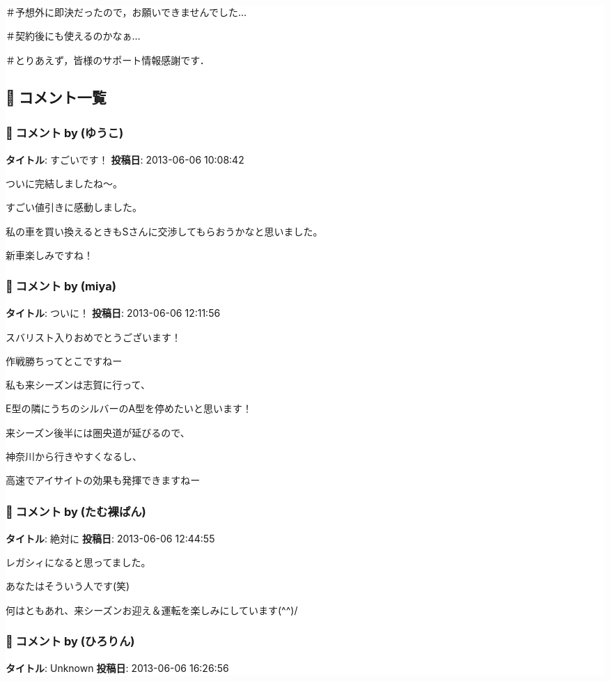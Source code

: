 
＃予想外に即決だったので，お願いできませんでした…


＃契約後にも使えるのかなぁ…


＃とりあえず，皆様のサポート情報感謝です．

## 💬 コメント一覧

### 💬 コメント by (ゆうこ)
**タイトル**: すごいです！
**投稿日**: 2013-06-06 10:08:42

ついに完結しましたね～。



すごい値引きに感動しました。

私の車を買い換えるときもSさんに交渉してもらおうかなと思いました。



新車楽しみですね！

### 💬 コメント by (miya)
**タイトル**: ついに！
**投稿日**: 2013-06-06 12:11:56

スバリスト入りおめでとうございます！

作戦勝ちってとこですねー



私も来シーズンは志賀に行って、

E型の隣にうちのシルバーのA型を停めたいと思います！



来シーズン後半には圏央道が延びるので、

神奈川から行きやすくなるし、

高速でアイサイトの効果も発揮できますねー

### 💬 コメント by (たむ裸ぱん)
**タイトル**: 絶対に
**投稿日**: 2013-06-06 12:44:55

レガシィになると思ってました。

あなたはそういう人です(笑)



何はともあれ、来シーズンお迎え＆運転を楽しみにしています(^^)/

### 💬 コメント by (ひろりん)
**タイトル**: Unknown
**投稿日**: 2013-06-06 16:26:56
